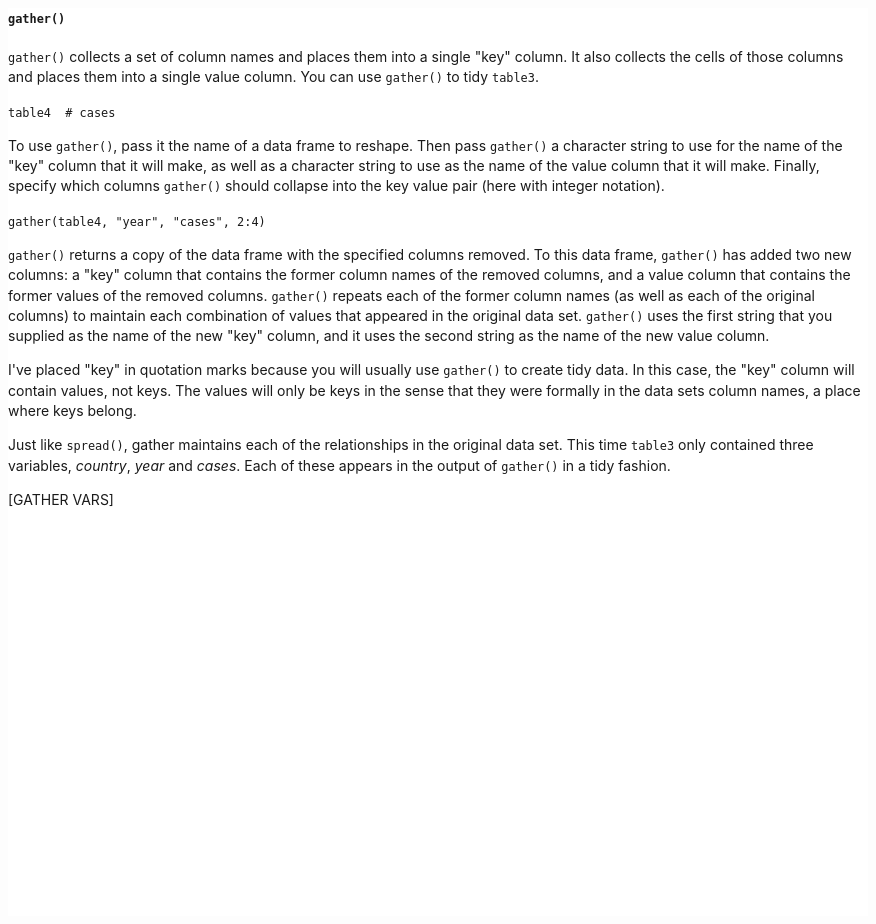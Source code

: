 #### `gather()`

`gather()` collects a set of column names and places them into a single
"key" column. It also collects the cells of those columns and places
them into a single value column. You can use `gather()` to tidy
`table3`.

    table4  # cases

To use `gather()`, pass it the name of a data frame to reshape. Then
pass `gather()` a character string to use for the name of the "key"
column that it will make, as well as a character string to use as the
name of the value column that it will make. Finally, specify which
columns `gather()` should collapse into the key value pair (here with
integer notation).

    gather(table4, "year", "cases", 2:4)

`gather()` returns a copy of the data frame with the specified columns
removed. To this data frame, `gather()` has added two new columns: a
"key" column that contains the former column names of the removed
columns, and a value column that contains the former values of the
removed columns. `gather()` repeats each of the former column names (as
well as each of the original columns) to maintain each combination of
values that appeared in the original data set. `gather()` uses the first
string that you supplied as the name of the new "key" column, and it
uses the second string as the name of the new value column.

I've placed "key" in quotation marks because you will usually use
`gather()` to create tidy data. In this case, the "key" column will
contain values, not keys. The values will only be keys in the sense that
they were formally in the data sets column names, a place where keys
belong.

Just like `spread()`, gather maintains each of the relationships in the
original data set. This time `table3` only contained three variables,
*country*, *year* and *cases*. Each of these appears in the output of
`gather()` in a tidy fashion.

[GATHER VARS] ![](/images/blank.png)
